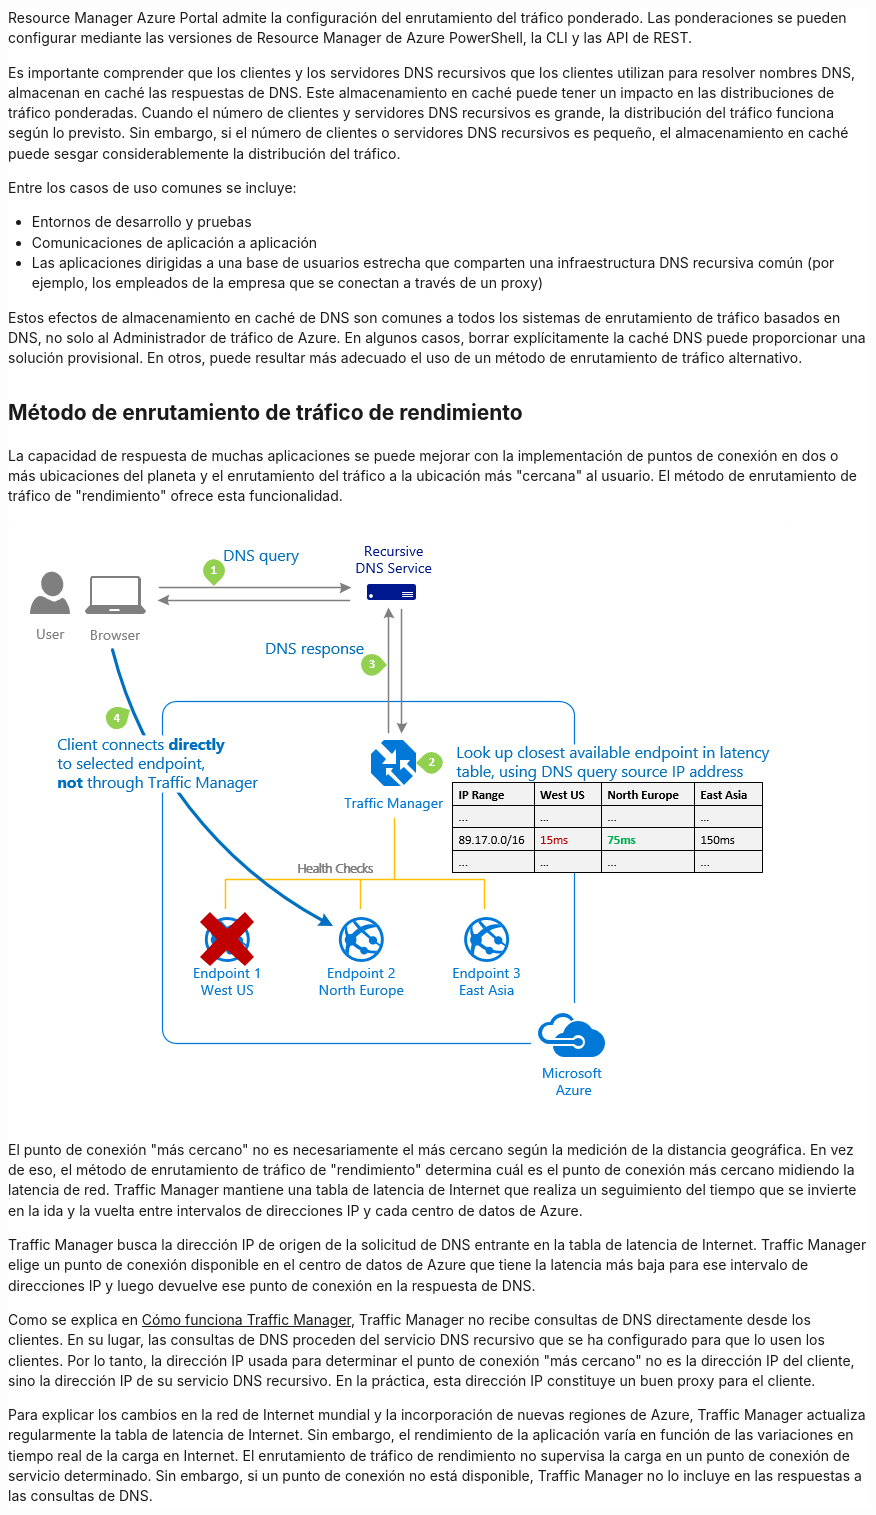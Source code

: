 Resource Manager Azure Portal admite la configuración del enrutamiento del tráfico ponderado.  Las ponderaciones se pueden configurar mediante las versiones de Resource Manager de Azure PowerShell, la CLI y las API de REST.

Es importante comprender que los clientes y los servidores DNS recursivos que los clientes utilizan para resolver nombres DNS, almacenan en caché las respuestas de DNS. Este almacenamiento en caché puede tener un impacto en las distribuciones de tráfico ponderadas. Cuando el número de clientes y servidores DNS recursivos es grande, la distribución del tráfico funciona según lo previsto. Sin embargo, si el número de clientes o servidores DNS recursivos es pequeño, el almacenamiento en caché puede sesgar considerablemente la distribución del tráfico.

Entre los casos de uso comunes se incluye:

* Entornos de desarrollo y pruebas
* Comunicaciones de aplicación a aplicación
* Las aplicaciones dirigidas a una base de usuarios estrecha que comparten una infraestructura DNS recursiva común (por ejemplo, los empleados de la empresa que se conectan a través de un proxy)

Estos efectos de almacenamiento en caché de DNS son comunes a todos los sistemas de enrutamiento de tráfico basados en DNS, no solo al Administrador de tráfico de Azure. En algunos casos, borrar explícitamente la caché DNS puede proporcionar una solución provisional. En otros, puede resultar más adecuado el uso de un método de enrutamiento de tráfico alternativo.

## <a name="performance-traffic-routing-method"></a>Método de enrutamiento de tráfico de rendimiento

La capacidad de respuesta de muchas aplicaciones se puede mejorar con la implementación de puntos de conexión en dos o más ubicaciones del planeta y el enrutamiento del tráfico a la ubicación más "cercana" al usuario. El método de enrutamiento de tráfico de "rendimiento" ofrece esta funcionalidad.

![Método de enrutamiento de tráfico de "rendimiento" de Azure Traffic Manager][3]

El punto de conexión "más cercano" no es necesariamente el más cercano según la medición de la distancia geográfica. En vez de eso, el método de enrutamiento de tráfico de "rendimiento" determina cuál es el punto de conexión más cercano midiendo la latencia de red. Traffic Manager mantiene una tabla de latencia de Internet que realiza un seguimiento del tiempo que se invierte en la ida y la vuelta entre intervalos de direcciones IP y cada centro de datos de Azure.

Traffic Manager busca la dirección IP de origen de la solicitud de DNS entrante en la tabla de latencia de Internet. Traffic Manager elige un punto de conexión disponible en el centro de datos de Azure que tiene la latencia más baja para ese intervalo de direcciones IP y luego devuelve ese punto de conexión en la respuesta de DNS.

Como se explica en [Cómo funciona Traffic Manager](traffic-manager-how-traffic-manager-works.md), Traffic Manager no recibe consultas de DNS directamente desde los clientes. En su lugar, las consultas de DNS proceden del servicio DNS recursivo que se ha configurado para que lo usen los clientes. Por lo tanto, la dirección IP usada para determinar el punto de conexión "más cercano" no es la dirección IP del cliente, sino la dirección IP de su servicio DNS recursivo. En la práctica, esta dirección IP constituye un buen proxy para el cliente.


Para explicar los cambios en la red de Internet mundial y la incorporación de nuevas regiones de Azure, Traffic Manager actualiza regularmente la tabla de latencia de Internet. Sin embargo, el rendimiento de la aplicación varía en función de las variaciones en tiempo real de la carga en Internet. El enrutamiento de tráfico de rendimiento no supervisa la carga en un punto de conexión de servicio determinado. Sin embargo, si un punto de conexión no está disponible, Traffic Manager no lo incluye en las respuestas a las consultas de DNS.


[1]: ./media/traffic-manager-routing-methods/priority.png
[2]: ./media/traffic-manager-routing-methods/weighted.png
[3]: ./media/traffic-manager-routing-methods/performance.png